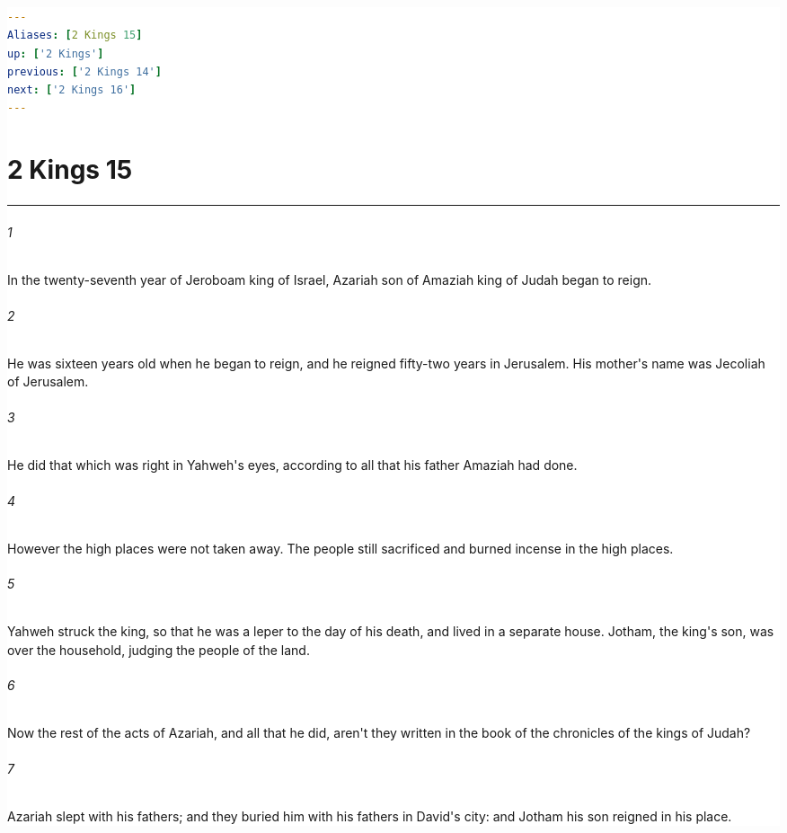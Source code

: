 ```yaml
---
Aliases: [2 Kings 15]
up: ['2 Kings']
previous: ['2 Kings 14']
next: ['2 Kings 16']
---
```

# 2 Kings 15
***





###### 1 

In the twenty-seventh year of Jeroboam king of Israel, Azariah son of Amaziah king of Judah began to reign. 



###### 2 

He was sixteen years old when he began to reign, and he reigned fifty-two years in Jerusalem. His mother's name was Jecoliah of Jerusalem. 



###### 3 

He did that which was right in Yahweh's eyes, according to all that his father Amaziah had done. 



###### 4 

However the high places were not taken away. The people still sacrificed and burned incense in the high places. 



###### 5 

Yahweh struck the king, so that he was a leper to the day of his death, and lived in a separate house. Jotham, the king's son, was over the household, judging the people of the land. 



###### 6 

Now the rest of the acts of Azariah, and all that he did, aren't they written in the book of the chronicles of the kings of Judah? 



###### 7 

Azariah slept with his fathers; and they buried him with his fathers in David's city: and Jotham his son reigned in his place. 

